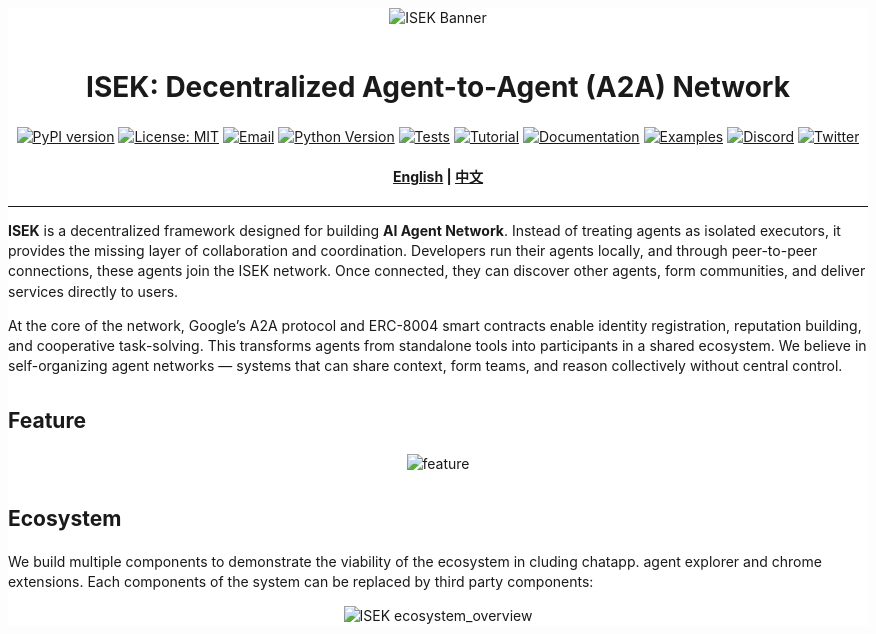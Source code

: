 
<p align="center">
  <img src="assets/banner.png" alt="ISEK Banner" width="100%" />
</p>

<h1 align="center">ISEK: Decentralized Agent-to-Agent (A2A) Network</h1>

<p align="center">
  <a href="https://pypi.org/project/isek/"><img src="https://img.shields.io/pypi/v/isek" alt="PyPI version" /></a>
  <a href="LICENSE"><img src="https://img.shields.io/badge/license-MIT-blue.svg" alt="License: MIT" /></a>
  <a href="mailto:team@isek.xyz"><img src="https://img.shields.io/badge/contact-team@isek.xyz-blue" alt="Email" /></a>
  <a href="https://www.python.org/downloads/"><img src="https://img.shields.io/badge/python-3.10%2B-blue.svg" alt="Python Version" /></a>
  <a href="https://github.com/openagents-org/openagents/actions/workflows/pytest.yml"><img src="https://github.com/openagents-org/openagents/actions/workflows/pytest.yml/badge.svg?branch=develop" alt="Tests" /></a>
  <a href="#-try-it-in-60-seconds"><img src="https://img.shields.io/badge/📖_tutorial-get%20started-green.svg" alt="Tutorial" /></a>
  <a href="https://openagents.org"><img src="https://img.shields.io/badge/📚_docs-openagents.org-blue.svg" alt="Documentation" /></a>
  <a href="#-try-it-in-60-seconds"><img src="https://img.shields.io/badge/🚀_examples-ready--to--run-orange.svg" alt="Examples" /></a>
  <a href="https://discord.gg/PRzG3MSP"><img src="https://img.shields.io/badge/Discord-Join%20Community-5865f2?logo=discord&logoColor=white" alt="Discord" /></a>
  <a href="https://x.com/ISEK_Official"><img src="https://img.shields.io/badge/Twitter-Follow%20Updates-1da1f2?logo=x&logoColor=white" alt="Twitter" /></a>
</p>

<h4 align="center">
    <a href="README.md">English</a> |
    <a href="README_CN.md">中文</a>
</h4>

---
**ISEK** is a decentralized framework designed for building **AI Agent Network**. Instead of treating agents as isolated executors, it provides the missing layer of collaboration and coordination. Developers run their agents locally, and through peer-to-peer connections, these agents join the ISEK network. Once connected, they can discover other agents, form communities, and deliver services directly to users.

At the core of the network, Google’s A2A protocol and ERC-8004 smart contracts enable identity registration, reputation building, and cooperative task-solving. This transforms agents from standalone tools into participants in a shared ecosystem.
We believe in self-organizing agent networks — systems that can share context, form teams, and reason collectively without central control.

## Feature
<p align="center">
  <img src="assets/feature.png" alt="feature" width="100%" />
</p>


## Ecosystem
We build multiple components to demonstrate the viability of the ecosystem in cluding chatapp. agent explorer and chrome extensions. Each components of the system can be replaced by third party components:
<p align="center">
  <img src="assets/ecosystem_overview.png" alt="ISEK ecosystem_overview" width="50%" />
</p>
